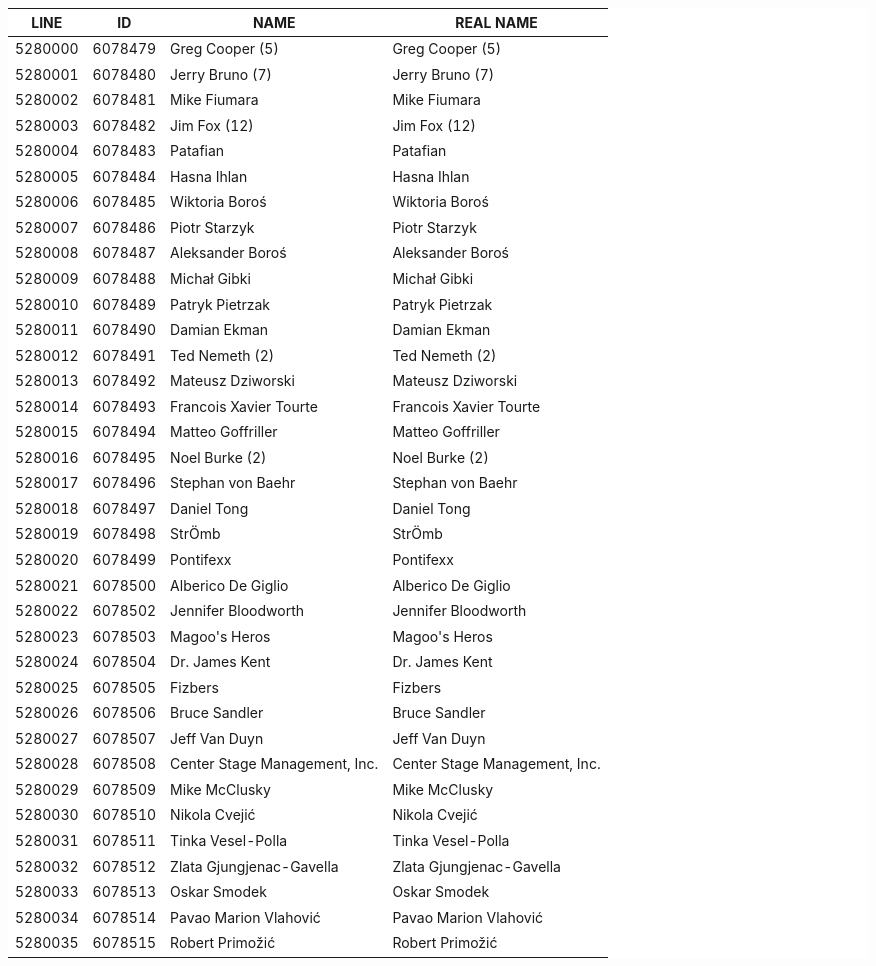 | LINE   | ID        | NAME      | REAL NAME  |
| ------ | --------- | --------- | ---------- |
| 5280000 | 6078479 | Greg Cooper (5) | Greg Cooper (5) |
| 5280001 | 6078480 | Jerry Bruno (7) | Jerry Bruno (7) |
| 5280002 | 6078481 | Mike Fiumara | Mike Fiumara |
| 5280003 | 6078482 | Jim Fox (12) | Jim Fox (12) |
| 5280004 | 6078483 | Patafian | Patafian |
| 5280005 | 6078484 | Hasna Ihlan | Hasna Ihlan |
| 5280006 | 6078485 | Wiktoria Boroś | Wiktoria Boroś |
| 5280007 | 6078486 | Piotr Starzyk | Piotr Starzyk |
| 5280008 | 6078487 | Aleksander Boroś | Aleksander Boroś |
| 5280009 | 6078488 | Michał Gibki | Michał Gibki |
| 5280010 | 6078489 | Patryk Pietrzak | Patryk Pietrzak |
| 5280011 | 6078490 | Damian Ekman | Damian Ekman |
| 5280012 | 6078491 | Ted Nemeth (2) | Ted Nemeth (2) |
| 5280013 | 6078492 | Mateusz Dziworski | Mateusz Dziworski |
| 5280014 | 6078493 | Francois Xavier Tourte | Francois Xavier Tourte |
| 5280015 | 6078494 | Matteo Goffriller | Matteo Goffriller |
| 5280016 | 6078495 | Noel Burke (2) | Noel Burke (2) |
| 5280017 | 6078496 | Stephan von Baehr | Stephan von Baehr |
| 5280018 | 6078497 | Daniel Tong | Daniel Tong |
| 5280019 | 6078498 | StrÖmb | StrÖmb |
| 5280020 | 6078499 | Pontifexx | Pontifexx |
| 5280021 | 6078500 | Alberico De Giglio | Alberico De Giglio |
| 5280022 | 6078502 | Jennifer Bloodworth | Jennifer Bloodworth |
| 5280023 | 6078503 | Magoo's Heros | Magoo's Heros |
| 5280024 | 6078504 | Dr. James Kent | Dr. James Kent |
| 5280025 | 6078505 | Fizbers | Fizbers |
| 5280026 | 6078506 | Bruce Sandler | Bruce Sandler |
| 5280027 | 6078507 | Jeff Van Duyn | Jeff Van Duyn |
| 5280028 | 6078508 | Center Stage Management, Inc. | Center Stage Management, Inc. |
| 5280029 | 6078509 | Mike McClusky | Mike McClusky |
| 5280030 | 6078510 | Nikola Cvejić | Nikola Cvejić |
| 5280031 | 6078511 | Tinka Vesel-Polla | Tinka Vesel-Polla |
| 5280032 | 6078512 | Zlata Gjungjenac-Gavella | Zlata Gjungjenac-Gavella |
| 5280033 | 6078513 | Oskar Smodek | Oskar Smodek |
| 5280034 | 6078514 | Pavao Marion Vlahović | Pavao Marion Vlahović |
| 5280035 | 6078515 | Robert Primožić | Robert Primožić |